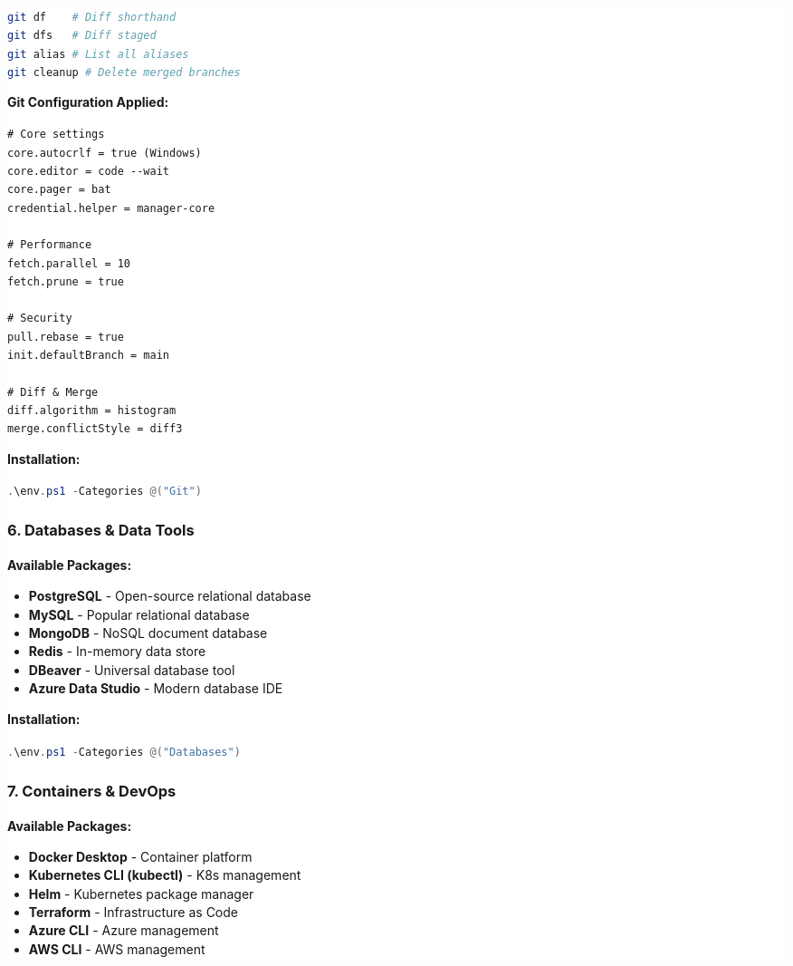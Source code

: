 ```bash
git df    # Diff shorthand
git dfs   # Diff staged
git alias # List all aliases
git cleanup # Delete merged branches
```

**Git Configuration Applied:**
```gitconfig
# Core settings
core.autocrlf = true (Windows)
core.editor = code --wait
core.pager = bat
credential.helper = manager-core

# Performance
fetch.parallel = 10
fetch.prune = true

# Security
pull.rebase = true
init.defaultBranch = main

# Diff & Merge
diff.algorithm = histogram
merge.conflictStyle = diff3
```

**Installation:**
```powershell
.\env.ps1 -Categories @("Git")
```

### 6. Databases & Data Tools

**Available Packages:**
- **PostgreSQL** - Open-source relational database
- **MySQL** - Popular relational database
- **MongoDB** - NoSQL document database
- **Redis** - In-memory data store
- **DBeaver** - Universal database tool
- **Azure Data Studio** - Modern database IDE

**Installation:**
```powershell
.\env.ps1 -Categories @("Databases")
```

### 7. Containers & DevOps

**Available Packages:**
- **Docker Desktop** - Container platform
- **Kubernetes CLI (kubectl)** - K8s management
- **Helm** - Kubernetes package manager
- **Terraform** - Infrastructure as Code
- **Azure CLI** - Azure management
- **AWS CLI** - AWS management
